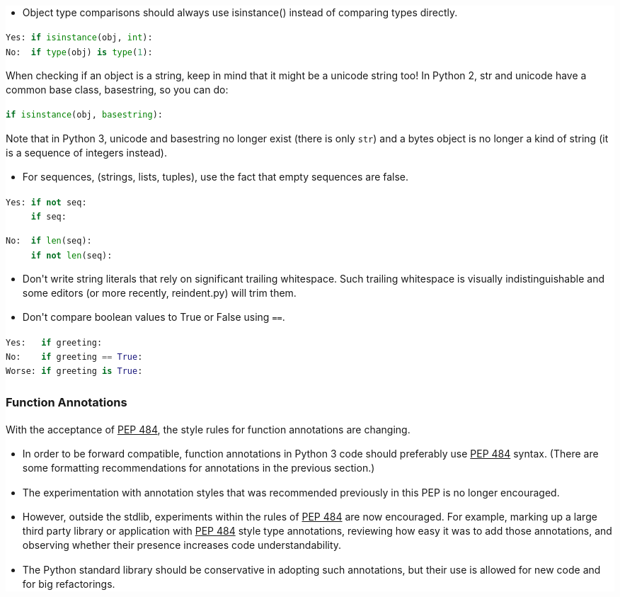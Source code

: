 * Object type comparisons should always use isinstance() instead of comparing types directly.

```python
Yes: if isinstance(obj, int):
No:  if type(obj) is type(1):
```

When checking if an object is a string, keep in mind that it might be a unicode string too! In Python 2, str and unicode have a common base class, basestring, so you can do:

```python
if isinstance(obj, basestring):
```

Note that in Python 3, unicode and basestring no longer exist (there is only `str`) and a bytes object is no longer a kind of string (it is a sequence of integers instead).

* For sequences, (strings, lists, tuples), use the fact that empty sequences are false.

```python
Yes: if not seq:
     if seq:
```

```python
No:  if len(seq):
     if not len(seq):
```

* Don't write string literals that rely on significant trailing whitespace. Such trailing whitespace is visually indistinguishable and some editors (or more recently, reindent.py) will trim them.

* Don't compare boolean values to True or False using `==`.

```python
Yes:   if greeting:
No:    if greeting == True:
Worse: if greeting is True:
```

### Function Annotations

With the acceptance of [PEP 484](https://www.python.org/dev/peps/pep-0484), the style rules for function annotations are changing.

* In order to be forward compatible, function annotations in Python 3 code should preferably use [PEP 484](https://www.python.org/dev/peps/pep-0484) syntax. (There are some formatting recommendations for annotations in the previous section.)

* The experimentation with annotation styles that was recommended previously in this PEP is no longer encouraged.

* However, outside the stdlib, experiments within the rules of [PEP 484](https://www.python.org/dev/peps/pep-0484) are now encouraged. For example, marking up a large third party library or application with [PEP 484](https://www.python.org/dev/peps/pep-0484) style type annotations, reviewing how easy it was to add those annotations, and observing whether their presence increases code understandability.

* The Python standard library should be conservative in adopting such annotations, but their use is allowed for new code and for big refactorings.
